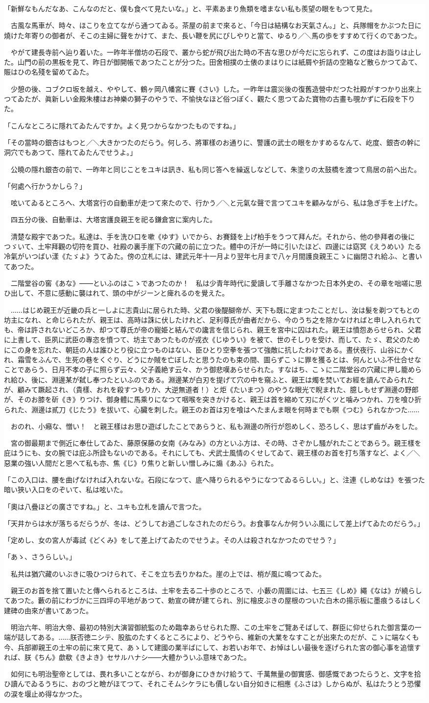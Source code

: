 「新鮮なもんだなあ、こんなのだと、僕も食べて見たいな。」と、平素あまり魚類を嗜まない私も羨望の眼をもつて見た。

　古風な馬車が、時々、ほこりを立てながら通つてゐる。茶屋の前まで來ると、「今日は結構なお天氣さん。」と、兵隊帽をかぶつた日に燒けた年寄りの御者が、そこの主婦に聲をかけて、また、長い鞭を尻にぴしやりと當て、ゆるり／＼馬の歩をすすめて行くのであつた。

　やがて建長寺前へ辿り着いた。一昨年半僧坊の石段で、叢から蛇が飛び出た時の不吉な思ひが今だに忘られず、この度はお詣りは止した。山門の前の黒板を見て、昨日が御開帳であつたことが分つた。田舍相撲の土俵のまはりには紙屑や折詰の空箱など散らかつてゐて、賑はひの名殘を留めてゐた。

　少憩の後、コブクロ坂を越え、ややして、鶴ヶ岡八幡宮に賽《さい》した。一昨年は震災後の復舊造營中だつた社殿がすつかり出來上つてゐたが、眞新しい金殿朱樓はお神樂の獅子のやうで、不愉快なほど俗つぽく、觀たく思つてゐた寶物の古畫も覗かずに石段を下りた。

「こんなところに隱れてゐたんですか。よく見つからなかつたものですね。」

「その當時の銀杏はもつと／＼大きかつたのだらう。何しろ、將軍樣のお通りに、警護の武士の眼をかすめるなんて、屹度、銀杏の幹に洞穴でもあつて、隱れてゐたんでせうよ。」

　公曉の隱れ銀杏の前で、一昨年と同じことをユキは訊き、私も同じ答へを繰返しなどして、朱塗りの太鼓橋を渡つて鳥居の前へ出た。

「何處へ行かうかしら？」

　呟いてゐるところへ、大塔宮行の自動車が走つて來たので、行かう／＼と元氣な聲で言つてユキを顧みながら、私は急ぎ手を上げた。

　四五分の後、自動車は、大塔宮護良親王を祀る鎌倉宮に案内した。

　清楚な殿宇であつた。私達は、手を洗ひ口を嗽《ゆす》いでから、お賽錢を上げ柏手をうつて拜んだ。それから、他の參拜者の後につゞいて、土牢拜觀の切符を買ひ、社殿の裏手崖下の穴藏の前に立つた。體中の汗が一時に引いたほど、四邊には窈冥《えうめい》たる冷氣がいつばい漾《たゞよ》うてゐた。傍の立札には、建武元年十一月より翌年七月まで八ヶ月間護良親王こゝに幽閉され給ふ、と書いてあつた。

　二階堂谷の窖《あな》――といふのはこゝであつたのか！　私は少青年時代に愛讀して手離さなかつた日本外史の、その章を咄嗟に思ひ出して、不意に感動に襲はれて、頭の中がジーンと痺れるのを覺えた。

　……はじめ親王が近畿の兵と一しよに志貴山に居られた時、父君の後醍醐帝が、天下も既に定まつたことだし、汝は髮を剃つてもとの坊主になれ、と命じられたが、親王は、高時は誅に伏したけれど、足利尊氏が曲者だから、今のうち之を除かなければと申し入れられても、帝は許されないどころか、却つて尊氏が帝の寵姫と結んでの讒言を信じられ、親王を宮中に囚はれた。親王は憤怨あらせられ、父君に上書して、臣夙に武臣の專恣を憤つて、坊主であつたものが戎衣《じゆうい》を被て、世のそしりを受け、而して、たゞ、君父のためにこの身を忘れた、朝廷の人は誰ひとり役に立つものはない、臣ひとり空拳を張つて強敵に抗したわけである。晝伏夜行、山谷にかくれ、霜雪をふんで、生死の巷をくぐり、どうにか賊を亡ぼしたと思うたのも束の間、圖らずこゝに罪を獲るとは、何んといふ不仕合せなことであらう、日月不孝の子に照らず云々、父子義絶す云々、かう御悲嘆あらせられた。すなはち、こゝに二階堂谷の穴藏に押し籠められ給ひ、後に、淵邊某が弑し奉つたといふのである。淵邊某が白刃を提げて穴の中を窺ふと、親王は燭を焚いてお經を讀んでゐられたが、顧みて蹶起され、（貴樣、おれを殺すつもりか、大逆無道者！）と炬《たいまつ》のやうな眼光で睨まれた、臆しもせず淵邊の野郎が、そのお膝を斫《き》りつけ、御身體に馬乘りになつて咽喉を突きかけると、親王は首を縮めて刃にがくツと噛みつかれ、刀を喰ひ折られた、淵邊は貳刀《じたう》を拔いて、心臟を刺した。親王のお首は刃を喰はへたまんま眼を何時までも瞑《つむ》られなかつた……

　おのれ、小癪な、憎い！　と親王樣はお思ひ遊ばしたことであらうと、私も淵邊の所行が怨めしく、恐ろしく、思はず齒がみをした。

　宮の御最期まで側近に奉仕してゐた、藤原保藤の女南《みなみ》の方といふ方は、その時、さぞかし騷がれたことであらう。親王樣を庇はうにも、女の腕では庇ふ所詮もないのである。それにしても、犬武士風情のくせしてゐて、親王樣のお首を打ち落すなど、よく／＼惡業の強い人間だと思へて私も亦、焦《じ》り焦りと新しい憎しみに煽《あふ》られた。

「この入口は、腰を曲げなければ入れないな。石段になつて、底へ降りられるやうになつてゐるらしい。」と、注連《しめなは》を張つた暗い狹い入口をのぞいて、私は呟いた。

「奧は八疊ほどの廣さですね。」と、ユキも立札を讀んで言つた。

「天井からは水が落ちるだらうが、冬は、どうしてお過ごしなされたのだらう。お食事なんか何ういふ風にして差上げてゐたのだらう。」

「定めし、女の宮人が毒試《どくみ》をして差上げてゐたのでせうよ。その人は殺されなかつたのでせう？」

「あゝ、さうらしい。」

　私共は猶穴藏のいぶきに吸ひつけられて、そこを立ち去りかねた。崖の上では、梢が風に鳴つてゐた。

　親王のお首を捨て置いたと傳へられるところは、土牢を去る二十歩のところで、小藪の周圍には、七五三《しめ》繩《なは》が繞らしてあつた。藪の前にわづかに三四坪の平地があつて、勅宣の碑が建てられ、別に檜皮ぶきの屋根のついた白木の揚示板に墨痕うるはしく建碑の由來が書いてあつた。

　明治六年、明治大帝、最初の特別大演習御統監のため臨幸あらせられた際、この土牢をご覽あそばして、群臣に仰せられた御言葉の一端が誌してある。……朕否徳ニシテ、股肱のたすくるところにより、どうやら、維新の大業をなすことが出來たのだが、こゝに端なくも今、兵部卿親王の土牢の前に來て見て、あゝして建國の業半ばにして、お若いお年で、お悼はしい最後を逐げられた宮の御心事を追懷すれば、朕《ちん》歔欷《きよき》セサルハナシ――大體かういふ意味であつた。

　如何にも明治聖帝としては、畏れ多いことながら、わが御身にひきかけ給うて、千萬無量の御實感、御感慨であつたらうと、文字を拾ひ讀んでゐるうちに、おのづと瞼がほてつて、それこそムシケラにも價しない自分如きに相應《ふさは》しからぬが、私はたうとう恐懼の涙を堰止め得なかつた。
